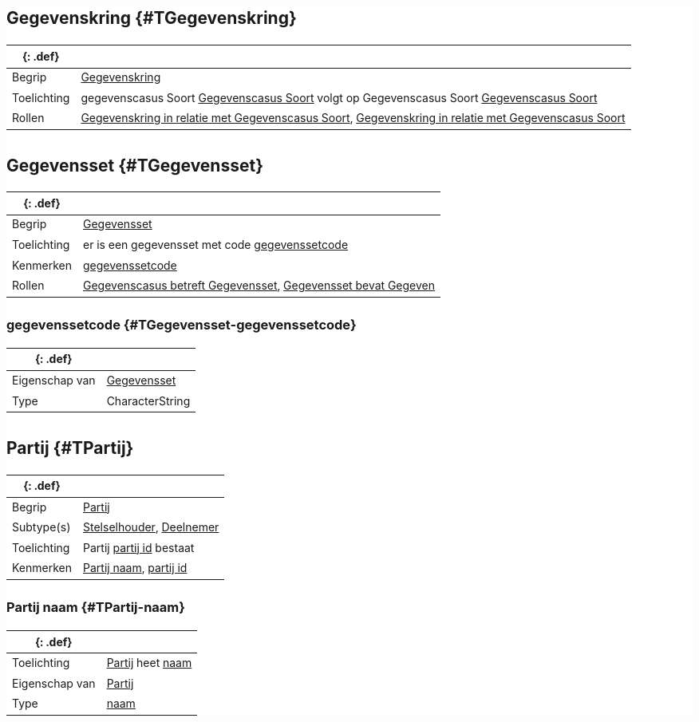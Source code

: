 ## Gegevenskring {#TGegevenskring}

|{: .def}||
|-|-|
|Begrip|[Gegevenskring](#gegevenskring)|
|Toelichting|gegevenscasus Soort  [Gegevenscasus Soort](#TGegevenscasus_Soort)  volgt op Gegevenscasus Soort  [Gegevenscasus Soort](#TGegevenscasus_Soort)|
|Rollen|[Gegevenskring in relatie met Gegevenscasus Soort](#TGegevenskring-Gegevenscasus-Soort-485), [Gegevenskring in relatie met Gegevenscasus Soort](#TGegevenskring-Gegevenscasus-Soort-484)|

## Gegevensset {#TGegevensset}

|{: .def}||
|-|-|
|Begrip|[Gegevensset](#gegevensset)|
|Toelichting|er is een gegevensset met code  [gegevenssetcode](#TGegevensset.gegevenssetcode)|
|Kenmerken|[gegevenssetcode](#TGegevensset-gegevenssetcode)|
|Rollen|[Gegevenscasus betreft Gegevensset](#TGegevenscasus-betreft-Gegevensset), [Gegevensset bevat Gegeven](#TGegevensset-bevat-Gegeven)|

### gegevenssetcode {#TGegevensset-gegevenssetcode}

|{: .def}||
|-|-|
|Eigenschap van|[Gegevensset](#TGegevensset)|
|Type|CharacterString|

## Partij {#TPartij}

|{: .def}||
|-|-|
|Begrip|[Partij](#partij)|
|Subtype(s)|[Stelselhouder](#TStelselhouder), [Deelnemer](#TDeelnemer)|
|Toelichting|Partij  [partij id](#TPartij.partij_id)  bestaat|
|Kenmerken|[Partij naam](#TPartij-naam), [partij id](#TPartij-partij-id)|

### Partij naam {#TPartij-naam}

|{: .def}||
|-|-|
|Toelichting|[Partij](#TPartij)  heet  [naam](#Tnaam)|
|Eigenschap van|[Partij](#TPartij)|
|Type|[naam](#Tnaam)|
